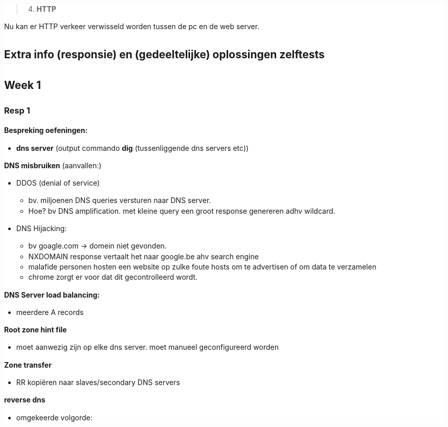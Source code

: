 

> 4. **HTTP**

Nu kan er HTTP verkeer verwisseld worden tussen de pc en de web server.







## Extra info (responsie) en (gedeeltelijke) oplossingen zelftests

## Week 1 

### Resp 1



**Bespreking oefeningen:**

- **dns server** (output commando **dig** (tussenliggende dns servers etc))

  



**DNS misbruiken** (aanvallen:)

- DDOS (denial of service)
  -  bv. miljoenen DNS queries versturen naar DNS server.
  - Hoe? bv DNS amplification. met kleine query een groot response genereren adhv wildcard.

- DNS Hijacking: 
  - bv goagle.com -> domein niet gevonden. 
  - NXDOMAIN response vertaalt het naar google.be ahv search engine
  - malafide personen hosten een website op zulke foute hosts om te advertisen of om data te verzamelen
  - chrome zorgt er voor dat dit gecontrolleerd wordt. 



**DNS Server load balancing:**

- meerdere A records



**Root zone hint file**

- moet aanwezig zijn op elke dns server. moet manueel geconfigureerd worden



**Zone transfer**

- RR kopiëren naar slaves/secondary DNS servers



**reverse dns**

- omgekeerde volgorde:
